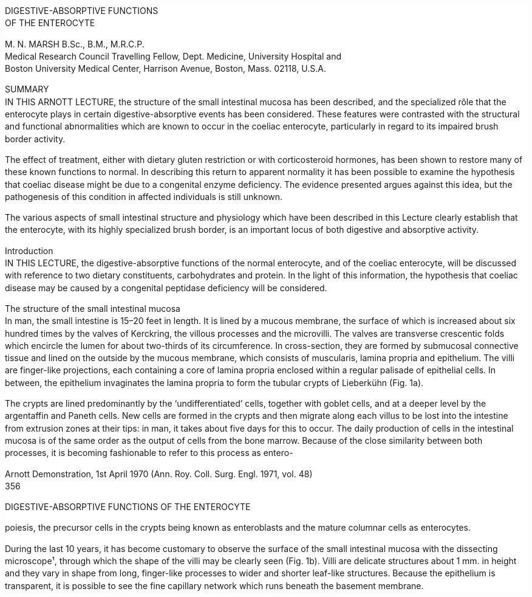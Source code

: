 
DIGESTIVE-ABSORPTIVE FUNCTIONS  
OF THE ENTEROCYTE  

M. N. MARSH B.Sc., B.M., M.R.C.P.  
Medical Research Council Travelling Fellow, Dept. Medicine, University Hospital and  
Boston University Medical Center, Harrison Avenue, Boston, Mass. 02118, U.S.A.  

SUMMARY  
IN THIS ARNOTT LECTURE, the structure of the small intestinal mucosa has been described, and the specialized rôle that the enterocyte plays in certain digestive-absorptive events has been considered. These features were contrasted with the structural and functional abnormalities which are known to occur in the coeliac enterocyte, particularly in regard to its impaired brush border activity.  

The effect of treatment, either with dietary gluten restriction or with corticosteroid hormones, has been shown to restore many of these known functions to normal. In describing this return to apparent normality it has been possible to examine the hypothesis that coeliac disease might be due to a congenital enzyme deficiency. The evidence presented argues against this idea, but the pathogenesis of this condition in affected individuals is still unknown.  

The various aspects of small intestinal structure and physiology which have been described in this Lecture clearly establish that the enterocyte, with its highly specialized brush border, is an important locus of both digestive and absorptive activity.  

Introduction  
IN THIS LECTURE, the digestive-absorptive functions of the normal enterocyte, and of the coeliac enterocyte, will be discussed with reference to two dietary constituents, carbohydrates and protein. In the light of this information, the hypothesis that coeliac disease may be caused by a congenital peptidase deficiency will be considered.  

The structure of the small intestinal mucosa  
In man, the small intestine is 15–20 feet in length. It is lined by a mucous membrane, the surface of which is increased about six hundred times by the valves of Kerckring, the villous processes and the microvilli. The valves are transverse crescentic folds which encircle the lumen for about two-thirds of its circumference. In cross-section, they are formed by submucosal connective tissue and lined on the outside by the mucous membrane, which consists of muscularis, lamina propria and epithelium. The villi are finger-like projections, each containing a core of lamina propria enclosed within a regular palisade of epithelial cells. In between, the epithelium invaginates the lamina propria to form the tubular crypts of Lieberkühn (Fig. 1a).  

The crypts are lined predominantly by the ‘undifferentiated’ cells, together with goblet cells, and at a deeper level by the argentaffin and Paneth cells. New cells are formed in the crypts and then migrate along each villus to be lost into the intestine from extrusion zones at their tips: in man, it takes about five days for this to occur. The daily production of cells in the intestinal mucosa is of the same order as the output of cells from the bone marrow. Because of the close similarity between both processes, it is becoming fashionable to refer to this process as entero-  

Arnott Demonstration, 1st April 1970 (Ann. Roy. Coll. Surg. Engl. 1971, vol. 48)  
356

DIGESTIVE-ABSORPTIVE FUNCTIONS OF THE ENTEROCYTE

poiesis, the precursor cells in the crypts being known as enteroblasts and the mature columnar cells as enterocytes.

During the last 10 years, it has become customary to observe the surface of the small intestinal mucosa with the dissecting microscope¹, through which the shape of the villi may be clearly seen (Fig. 1b). Villi are delicate structures about 1 mm. in height and they vary in shape from long, finger-like processes to wider and shorter leaf-like structures. Because the epithelium is transparent, it is possible to see the fine capillary network which runs beneath the basement membrane.
